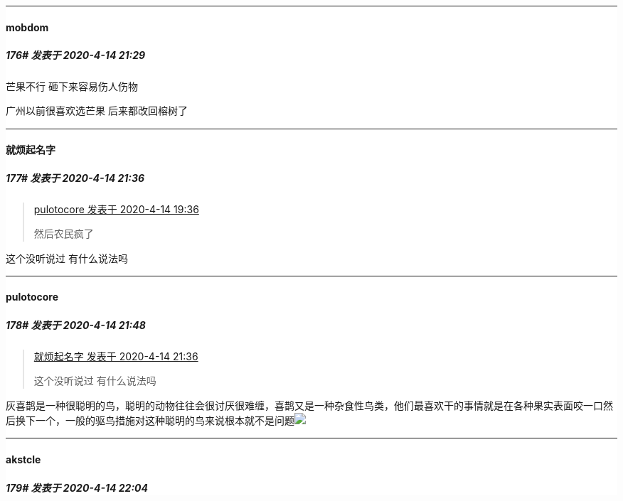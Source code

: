 





-----

####  mobdom  
##### 176#       发表于 2020-4-14 21:29




芒果不行 砸下来容易伤人伤物

广州以前很喜欢选芒果 后来都改回榕树了







-----

####  就烦起名字  
##### 177#       发表于 2020-4-14 21:36



<blockquote><a href="httphttps://bbs.saraba1st.com/2b/forum.php?mod=redirect&amp;goto=findpost&amp;pid=47079858&amp;ptid=1924039" target="_blank">pulotocore 发表于 2020-4-14 19:36</a>

然后农民疯了</blockquote>
这个没听说过 有什么说法吗







-----

####  pulotocore  
##### 178#       发表于 2020-4-14 21:48



<blockquote><a href="httphttps://bbs.saraba1st.com/2b/forum.php?mod=redirect&amp;goto=findpost&amp;pid=47081198&amp;ptid=1924039" target="_blank">就烦起名字 发表于 2020-4-14 21:36</a>

这个没听说过 有什么说法吗</blockquote>
灰喜鹊是一种很聪明的鸟，聪明的动物往往会很讨厌很难缠，喜鹊又是一种杂食性鸟类，他们最喜欢干的事情就是在各种果实表面咬一口然后换下一个，一般的驱鸟措施对这种聪明的鸟来说根本就不是问题<img src="https://static.saraba1st.com/image/smiley/face2017/067.png" referrerpolicy="no-referrer">







-----

####  akstcle  
##### 179#       发表于 2020-4-14 22:04
